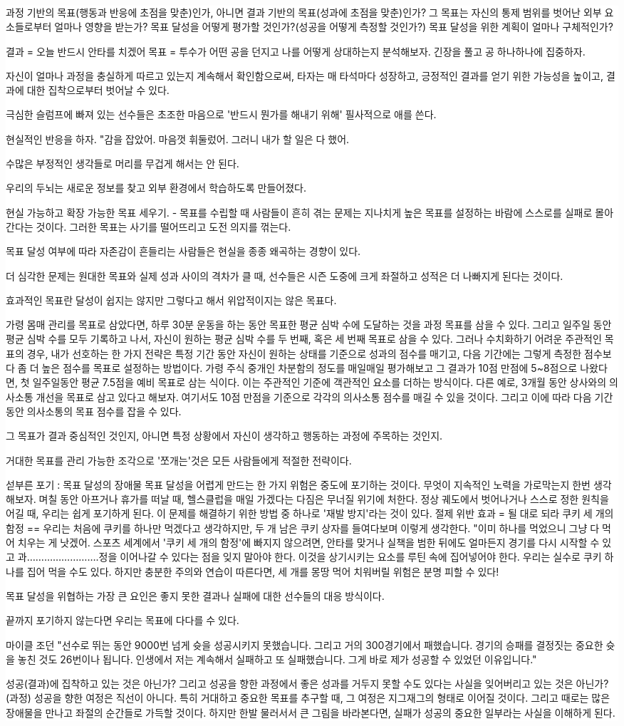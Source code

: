 과정 기반의 목표(행동과 반응에 초점을 맞춘)인가, 아니면 결과 기반의 목표(성과에 초점을 맞춘)인가?
그 목표는 자신의 통제 범위를 벗어난 외부 요소들로부터 얼마나 영향을 받는가?
목표 달성을 어떻게 평가할 것인가?(성공을 어떻게 측정할 것인가?)
목표 달성을 위한 계획이 얼마나 구체적인가?

결과 = 오늘 반드시 안타를 치겠어
목표 = 투수가 어떤 공을 던지고 나를 어떻게 상대하는지 분석해보자. 긴장을 풀고 공 하나하나에 집중하자.

자신이 얼마나 과정을 충실하게 따르고 있는지 계속해서 확인함으로써, 타자는 매 타석마다 성장하고, 긍정적인 결과를 얻기 위한 가능성을 높이고, 결과에 대한 집착으로부터 벗어날 수 있다.

극심한 슬럼프에 빠져 있는 선수들은 초조한 마음으로 '반드시 뭔가를 해내기 위해' 필사적으로 애를 쓴다.

현실적인 반응을 하자. "감을 잡았어. 마음껏 휘둘렀어. 그러니 내가 할 일은 다 했어.

수많은 부정적인 생각들로 머리를 무겁게 해서는 안 된다.

우리의 두뇌는 새로운 정보를 찾고 외부 환경에서 학습하도록 만들어졌다.

현실 가능하고 확장 가능한 목표 세우기. - 목표를 수립할 때 사람들이 흔히 겪는 문제는 지나치게 높은 목표를 설정하는 바람에 스스로를 실패로 몰아간다는 것이다. 그러한 목표는 사기를 떨어뜨리고 도전 의지를 꺾는다.

목표 달성 여부에 따라 자존감이 흔들리는 사람들은 현실을 종종 왜곡하는 경향이 있다.

더 심각한 문제는 원대한 목표와 실제 성과 사이의 격차가 클 때, 선수들은 시즌 도중에 크게 좌절하고 성적은 더 나빠지게 된다는 것이다.

효과적인 목표란 달성이 쉽지는 않지만 그렇다고 해서 위압적이지는 않은 목표다.

가령 몸매 관리를 목표로 삼았다면, 하루 30분 운동을 하는 동안 목표한 평균 심박 수에 도달하는 것을 과정 목표를 삼을 수 있다. 그리고 일주일 동안 평균 심박 수를 모두 기록하고 나서, 자신이 원하는 평균 심박 수를 두 번째, 혹은 세 번째 목표로 삼을 수 있다.
그러나 수치화하기 어려운 주관적인 목표의 경우, 내가 선호하는 한 가지 전략은 특정 기간 동안 자신이 원하는 상태를 기준으로 성과의 점수를 매기고, 다음 기간에는 그렇게 측정한 점수보다 좀 더 높은 점수를 목표로 설정하는 방법이다. 가령 주식 중개인 차분함의 정도를 매일매일 평가해보고 그 결과가 10점 만점에 5~8점으로 나왔다면, 첫 일주일동안 평균 7.5점을 예비 목표로 삼는 식이다. 이는 주관적인 기준에 객관적인 요소를 더하는 방식이다. 다른 예로, 3개월 동안 상사와의 의사소통 개선을 목표로 삼고 있다고 해보자. 여기서도 10점 만점을 기준으로 각각의 의사소통 점수를 매길 수 있을 것이다. 그리고 이에 따라 다음 기간 동안 의사소통의 목표 점수를 잡을 수 있다.

그 목표가 결과 중심적인 것인지, 아니면 특정 상황에서 자신이 생각하고 행동하는 과정에 주목하는 것인지.

거대한 목표를 관리 가능한 조각으로 '쪼개는'것은 모든 사람들에게 적절한 전략이다. 

섣부른 포기 : 목표 달성의 장애물
목표 달성을 어렵게 만드는 한 가지 위험은 중도에 포기하는 것이다. 무엇이 지속적인 노력을 가로막는지 한번 생각해보자. 며칠 동안 아프거나 휴가를 떠날 때, 헬스클럽을 매일 가겠다는 다짐은 무너질 위기에 처한다. 정상 궤도에서 벗어나거나 스스로 정한 원칙을 어길 때, 우리는 쉽게 포기하게 된다.
이 문제를 해결하기 위한 방법 중 하나로 '재발 방지'라는 것이 있다.
절제 위반 효과 = 될 대로 되라
쿠키 세 개의 함정 == 우리는 처음에 쿠키를 하나만 먹겠다고 생각하지만, 두 개 남은 쿠키 상자를 들여다보며 이렇게 생각한다. "이미 하나를 먹었으니 그냥 다 먹어 치우는 게 낫겠어.
스포츠 세계에서 '쿠키 세 개의 함정'에 빠지지 않으려면, 안타를 맞거나 실책을 범한 뒤에도 얼마든지 경기를 다시 시작할 수 있고 과…………………….정을 이어나갈 수 있다는 점을 잊지 말아야 한다. 이것을 상기시키는 요소를 루틴 속에 집어넣어야 한다. 우리는 실수로 쿠키 하나를 집어 먹을 수도 있다. 하지만 충분한 주의와 연습이 따른다면, 세 개를 몽땅 먹어 치워버릴 위험은 분명 피할 수 있다!

목표 달성을 위협하는 가장 큰 요인은 좋지 못한 결과나 실패에 대한 선수들의 대응 방식이다.

끝까지 포기하지 않는다면 우리는 목표에 다다를 수 있다.

마이클 조던 "선수로 뛰는 동안 9000번 넘게 슛을 성공시키지 못했습니다. 그리고 거의 300경기에서 패했습니다. 경기의 승패를 결정짓는 중요한 슛을 놓친 것도 26번이나 됩니다. 인생에서 저는 계속해서 실패하고 또 실패했습니다. 그게 바로 제가 성공할 수 있었던 이유입니다."

성공(결과)에 집착하고 있는 것은 아닌가? 그리고 성공을 향한 과정에서 좋은 성과를 거두지 못할 수도 있다는 사실을 잊어버리고 있는 것은 아닌가?(과정) 성공을 향한 여정은 직선이 아니다. 특히 거대하고 중요한 목표를 추구할 때, 그 여정은 지그재그의 형태로 이어질 것이다. 그리고 때로는 많은 장애물을 만나고 좌절의 순간들로 가득할 것이다. 하지만 한발 물러서서 큰 그림을 바라본다면, 실패가 성공의 중요한 일부라는 사실을 이해하게 된다.
